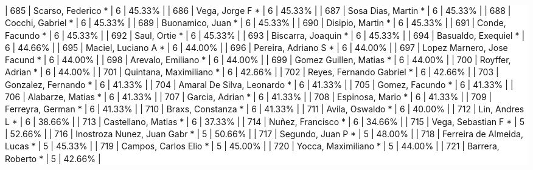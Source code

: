 |  685  | Scarso, Federico \* |  6 |  45.33% |
|  686  | Vega, Jorge F \* |  6 |  45.33% |
|  687  | Sosa Dias, Martin \* |  6 |  45.33% |
|  688  | Cocchi, Gabriel \* |  6 |  45.33% |
|  689  | Buonamico, Juan \* |  6 |  45.33% |
|  690  | Disipio, Martin \* |  6 |  45.33% |
|  691  | Conde, Facundo \* |  6 |  45.33% |
|  692  | Saul, Ortie \* |  6 |  45.33% |
|  693  | Biscarra, Joaquin \* |  6 |  45.33% |
|  694  | Basualdo, Exequiel \* |  6 |  44.66% |
|  695  | Maciel, Luciano A \* |  6 |  44.00% |
|  696  | Pereira, Adriano S \* |  6 |  44.00% |
|  697  | Lopez Marnero, Jose Facund \* |  6 |  44.00% |
|  698  | Arevalo, Emiliano \* |  6 |  44.00% |
|  699  | Gomez Guillen, Matias \* |  6 |  44.00% |
|  700  | Royffer, Adrian \* |  6 |  44.00% |
|  701  | Quintana, Maximiliano \* |  6 |  42.66% |
|  702  | Reyes, Fernando Gabriel \* |  6 |  42.66% |
|  703  | Gonzalez, Fernando \* |  6 |  41.33% |
|  704  | Amaral De Silva, Leonardo \* |  6 |  41.33% |
|  705  | Gomez, Facundo \* |  6 |  41.33% |
|  706  | Alabarze, Matias \* |  6 |  41.33% |
|  707  | Garcia, Adrian \* |  6 |  41.33% |
|  708  | Espinosa, Mario \* |  6 |  41.33% |
|  709  | Ferreyra, German \* |  6 |  41.33% |
|  710  | Braxs, Constanza \* |  6 |  41.33% |
|  711  | Avila, Oswaldo \* |  6 |  40.00% |
|  712  | Lin, Andres L \* |  6 |  38.66% |
|  713  | Castellano, Matias \* |  6 |  37.33% |
|  714  | Nuñez, Francisco \* |  6 |  34.66% |
|  715  | Vega, Sebastian F \* |  5 |  52.66% |
|  716  | Inostroza Nunez, Juan Gabr \* |  5 |  50.66% |
|  717  | Segundo, Juan P \* |  5 |  48.00% |
|  718  | Ferreira de Almeida, Lucas \* |  5 |  45.33% |
|  719  | Campos, Carlos Elio \* |  5 |  45.00% |
|  720  | Yocca, Maximiliano \* |  5 |  44.00% |
|  721  | Barrera, Roberto \* |  5 |  42.66% |